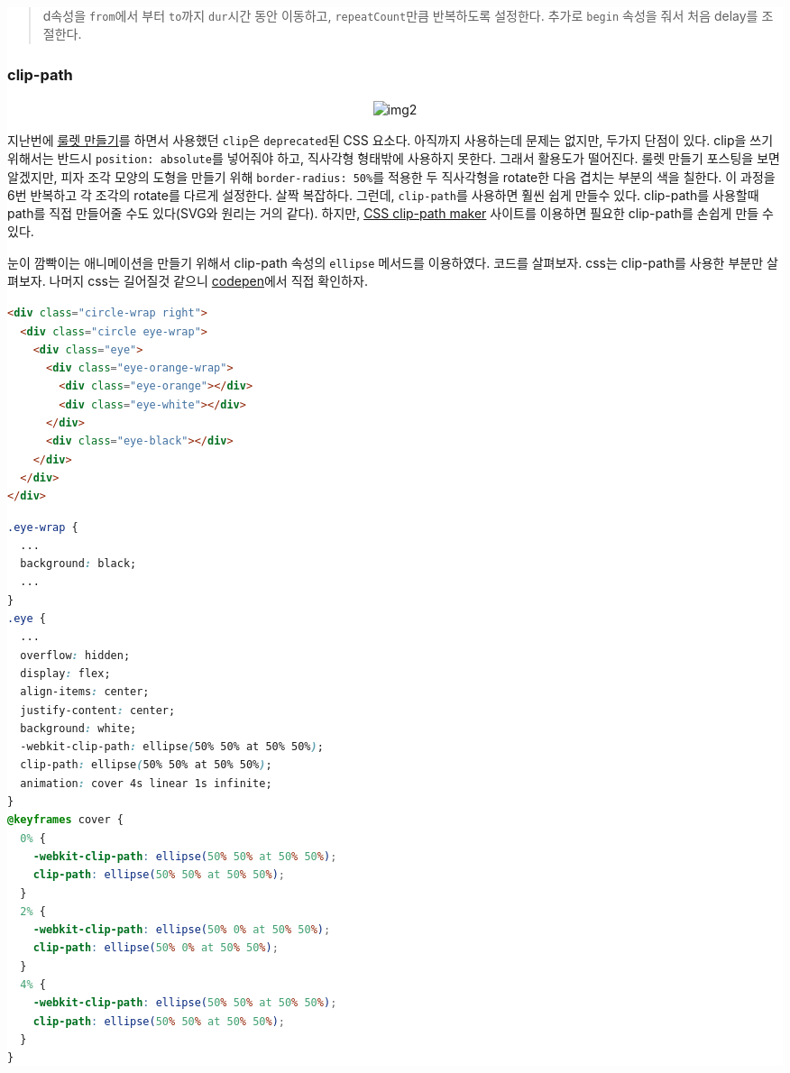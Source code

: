 > d속성을 `from`에서 부터 `to`까지 `dur`시간 동안 이동하고, `repeatCount`만큼 반복하도록 설정한다. 추가로 `begin` 속성을 줘서 처음 delay를 조절한다.

### clip-path

<p align="center">
  <img src="./2.gif" alt="img2" style="width:300px;height:300px;" />
</p>


지난번에 [룰렛 만들기](https://dev-bono.github.io/2019/06/27/roulette/)를 하면서 사용했던 `clip`은 `deprecated`된 CSS 요소다. 아직까지 사용하는데 문제는 없지만, 두가지 단점이 있다. clip을 쓰기 위해서는 반드시 `position: absolute`를 넣어줘야 하고, 직사각형 형태밖에 사용하지 못한다. 그래서 활용도가 떨어진다. 룰렛 만들기 포스팅을 보면 알겠지만, 피자 조각 모양의 도형을 만들기 위해 `border-radius: 50%`를 적용한 두 직사각형을 rotate한 다음 겹치는 부분의 색을 칠한다. 이 과정을 6번 반복하고 각 조각의 rotate를 다르게 설정한다. 살짝 복잡하다. 그런데, `clip-path`를 사용하면 훨씬 쉽게 만들수 있다. clip-path를 사용할때 path를 직접 만들어줄 수도 있다(SVG와 원리는 거의 같다). 하지만, [CSS clip-path maker](https://bennettfeely.com/clippy/) 사이트를 이용하면 필요한 clip-path를 손쉽게 만들 수 있다. 

눈이 깜빡이는 애니메이션을 만들기 위해서 clip-path 속성의 `ellipse` 메서드를 이용하였다. 코드를 살펴보자. css는 clip-path를 사용한 부분만 살펴보자. 나머지 css는 길어질것 같으니 [codepen](https://codepen.io/blueshw/pen/OJLaNMM)에서 직접 확인하자.

```html
<div class="circle-wrap right">
  <div class="circle eye-wrap">
    <div class="eye">
      <div class="eye-orange-wrap">
        <div class="eye-orange"></div>
        <div class="eye-white"></div>            
      </div>
      <div class="eye-black"></div>
    </div>
  </div>
</div>
```

```css
.eye-wrap {
  ...
  background: black;
  ...
}
.eye {
  ...
  overflow: hidden;
  display: flex;
  align-items: center;
  justify-content: center;
  background: white;
  -webkit-clip-path: ellipse(50% 50% at 50% 50%);
  clip-path: ellipse(50% 50% at 50% 50%);
  animation: cover 4s linear 1s infinite;
}
@keyframes cover {
  0% {
    -webkit-clip-path: ellipse(50% 50% at 50% 50%);
    clip-path: ellipse(50% 50% at 50% 50%);
  }
  2% {
    -webkit-clip-path: ellipse(50% 0% at 50% 50%);
    clip-path: ellipse(50% 0% at 50% 50%);
  }
  4% {
    -webkit-clip-path: ellipse(50% 50% at 50% 50%);
    clip-path: ellipse(50% 50% at 50% 50%);
  }
}
```